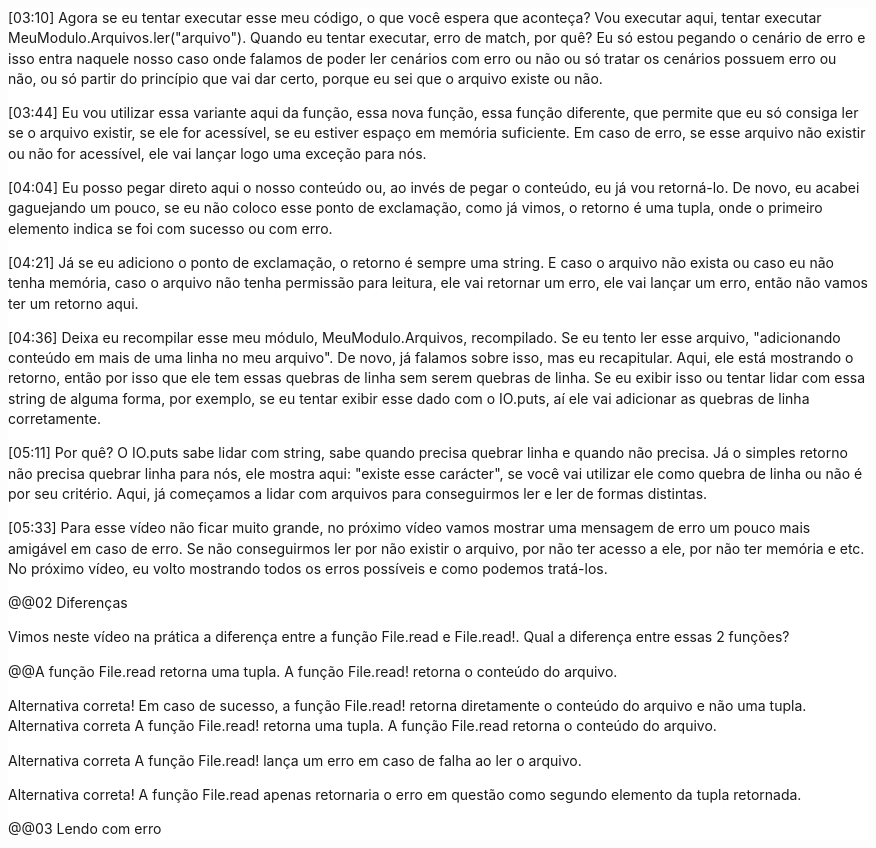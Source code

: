 [03:10] Agora se eu tentar executar esse meu código, o que você espera que aconteça? Vou executar aqui, tentar executar MeuModulo.Arquivos.ler("arquivo"). Quando eu tentar executar, erro de match, por quê? Eu só estou pegando o cenário de erro e isso entra naquele nosso caso onde falamos de poder ler cenários com erro ou não ou só tratar os cenários possuem erro ou não, ou só partir do princípio que vai dar certo, porque eu sei que o arquivo existe ou não.

[03:44] Eu vou utilizar essa variante aqui da função, essa nova função, essa função diferente, que permite que eu só consiga ler se o arquivo existir, se ele for acessível, se eu estiver espaço em memória suficiente. Em caso de erro, se esse arquivo não existir ou não for acessível, ele vai lançar logo uma exceção para nós.

[04:04] Eu posso pegar direto aqui o nosso conteúdo ou, ao invés de pegar o conteúdo, eu já vou retorná-lo. De novo, eu acabei gaguejando um pouco, se eu não coloco esse ponto de exclamação, como já vimos, o retorno é uma tupla, onde o primeiro elemento indica se foi com sucesso ou com erro.

[04:21] Já se eu adiciono o ponto de exclamação, o retorno é sempre uma string. E caso o arquivo não exista ou caso eu não tenha memória, caso o arquivo não tenha permissão para leitura, ele vai retornar um erro, ele vai lançar um erro, então não vamos ter um retorno aqui.

[04:36] Deixa eu recompilar esse meu módulo, MeuModulo.Arquivos, recompilado. Se eu tento ler esse arquivo, "adicionando conteúdo em mais de uma linha no meu arquivo". De novo, já falamos sobre isso, mas eu recapitular. Aqui, ele está mostrando o retorno, então por isso que ele tem essas quebras de linha sem serem quebras de linha. Se eu exibir isso ou tentar lidar com essa string de alguma forma, por exemplo, se eu tentar exibir esse dado com o IO.puts, aí ele vai adicionar as quebras de linha corretamente.

[05:11] Por quê? O IO.puts sabe lidar com string, sabe quando precisa quebrar linha e quando não precisa. Já o simples retorno não precisa quebrar linha para nós, ele mostra aqui: "existe esse carácter", se você vai utilizar ele como quebra de linha ou não é por seu critério. Aqui, já começamos a lidar com arquivos para conseguirmos ler e ler de formas distintas.

[05:33] Para esse vídeo não ficar muito grande, no próximo vídeo vamos mostrar uma mensagem de erro um pouco mais amigável em caso de erro. Se não conseguirmos ler por não existir o arquivo, por não ter acesso a ele, por não ter memória e etc. No próximo vídeo, eu volto mostrando todos os erros possíveis e como podemos tratá-los.

@@02
Diferenças

Vimos neste vídeo na prática a diferença entre a função File.read e File.read!.
Qual a diferença entre essas 2 funções?

@@A função File.read retorna uma tupla. A função File.read! retorna o conteúdo do arquivo.
 
Alternativa correta! Em caso de sucesso, a função File.read! retorna diretamente o conteúdo do arquivo e não uma tupla.
Alternativa correta
A função File.read! retorna uma tupla. A função File.read retorna o conteúdo do arquivo.
 
Alternativa correta
A função File.read! lança um erro em caso de falha ao ler o arquivo.
 
Alternativa correta! A função File.read apenas retornaria o erro em questão como segundo elemento da tupla retornada.

@@03
Lendo com erro
